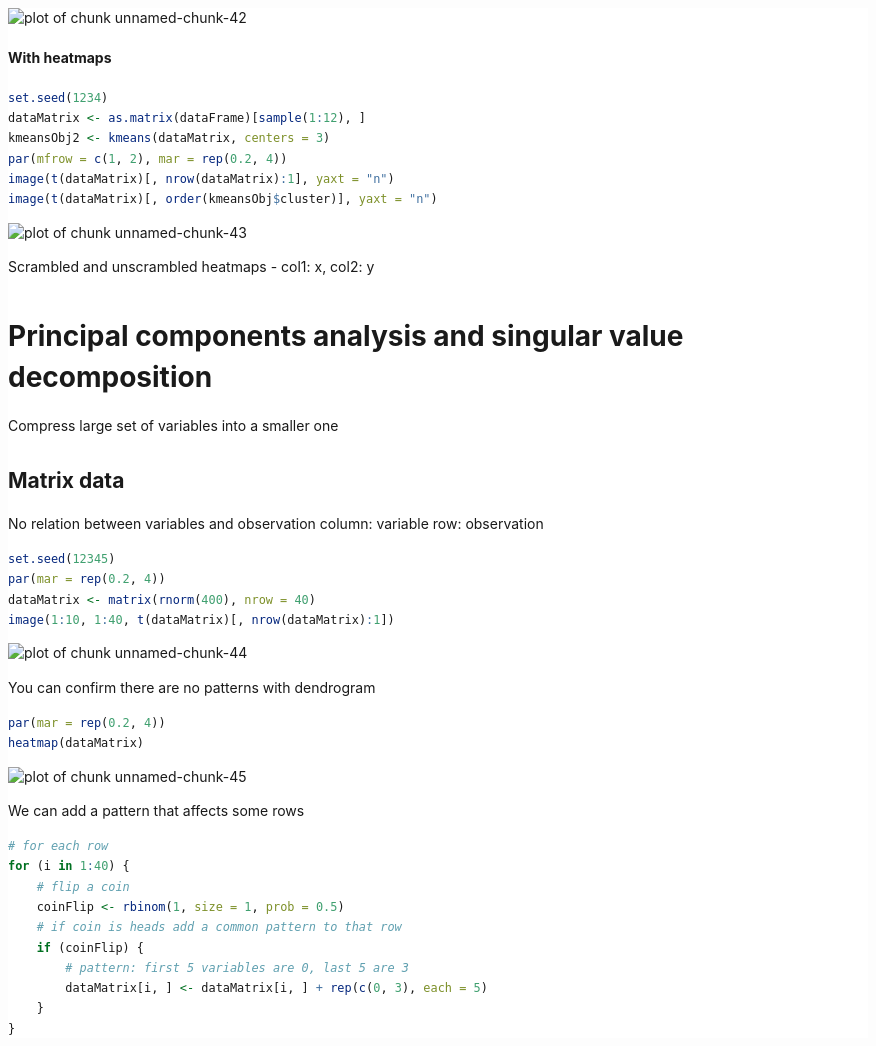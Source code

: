 ![plot of chunk unnamed-chunk-42](figure/unnamed-chunk-42.png) 


#### With heatmaps

```r
set.seed(1234)
dataMatrix <- as.matrix(dataFrame)[sample(1:12), ]
kmeansObj2 <- kmeans(dataMatrix, centers = 3)
par(mfrow = c(1, 2), mar = rep(0.2, 4))
image(t(dataMatrix)[, nrow(dataMatrix):1], yaxt = "n")
image(t(dataMatrix)[, order(kmeansObj$cluster)], yaxt = "n")
```

![plot of chunk unnamed-chunk-43](figure/unnamed-chunk-43.png) 


Scrambled and unscrambled heatmaps - col1: x, col2: y

Principal components analysis and singular value decomposition
==============================================================
Compress large set of variables into a smaller one

Matrix data
-----------
No relation between variables and observation
column: variable
row: observation

```r
set.seed(12345)
par(mar = rep(0.2, 4))
dataMatrix <- matrix(rnorm(400), nrow = 40)
image(1:10, 1:40, t(dataMatrix)[, nrow(dataMatrix):1])
```

![plot of chunk unnamed-chunk-44](figure/unnamed-chunk-44.png) 


You can confirm there are no patterns with dendrogram

```r
par(mar = rep(0.2, 4))
heatmap(dataMatrix)
```

![plot of chunk unnamed-chunk-45](figure/unnamed-chunk-45.png) 


We can add a pattern that affects some rows

```r
# for each row
for (i in 1:40) {
    # flip a coin
    coinFlip <- rbinom(1, size = 1, prob = 0.5)
    # if coin is heads add a common pattern to that row
    if (coinFlip) {
        # pattern: first 5 variables are 0, last 5 are 3
        dataMatrix[i, ] <- dataMatrix[i, ] + rep(c(0, 3), each = 5)
    }
}
```
